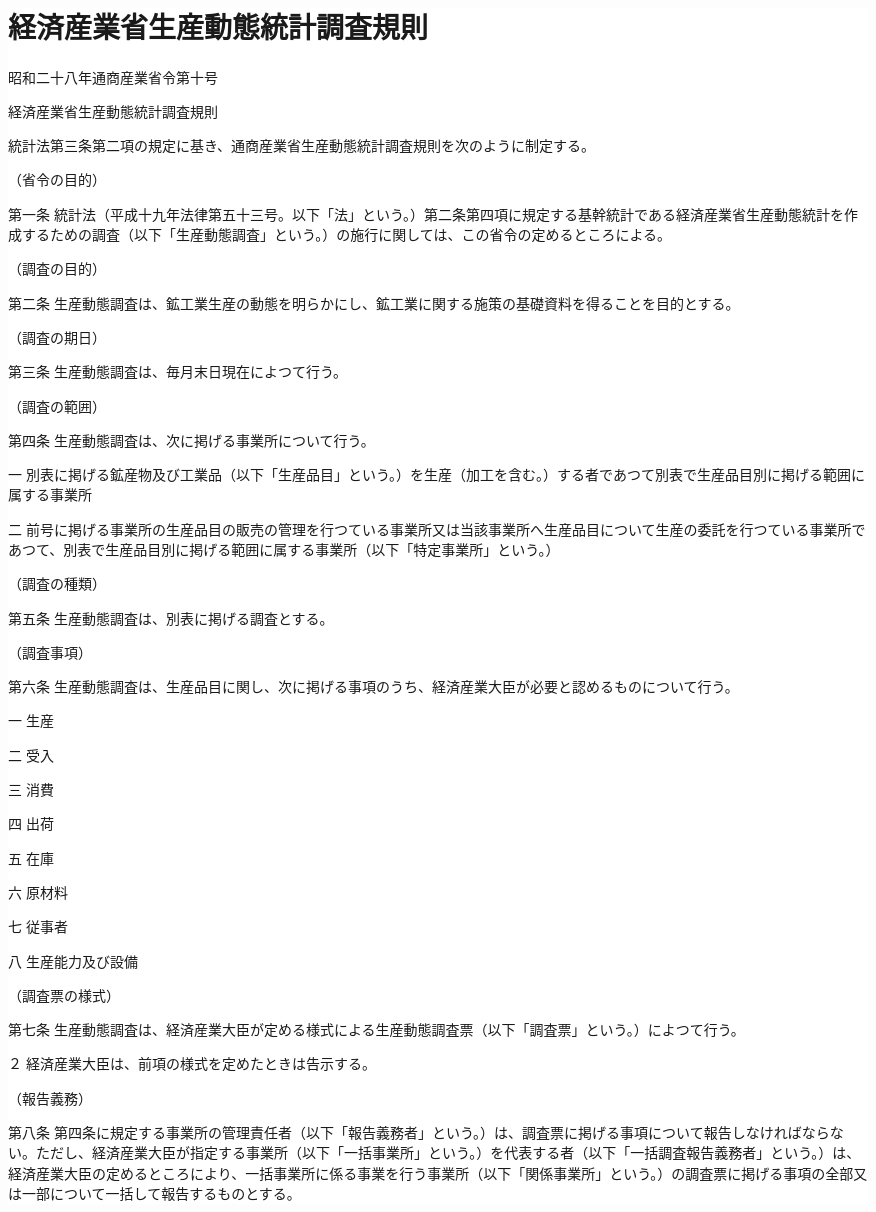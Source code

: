 # 経済産業省生産動態統計調査規則

昭和二十八年通商産業省令第十号

経済産業省生産動態統計調査規則

統計法第三条第二項の規定に基き、通商産業省生産動態統計調査規則を次のように制定する。

（省令の目的）

第一条 統計法（平成十九年法律第五十三号。以下「法」という。）第二条第四項に規定する基幹統計である経済産業省生産動態統計を作成するための調査（以下「生産動態調査」という。）の施行に関しては、この省令の定めるところによる。

（調査の目的）

第二条 生産動態調査は、鉱工業生産の動態を明らかにし、鉱工業に関する施策の基礎資料を得ることを目的とする。

（調査の期日）

第三条 生産動態調査は、毎月末日現在によつて行う。

（調査の範囲）

第四条 生産動態調査は、次に掲げる事業所について行う。

一 別表に掲げる鉱産物及び工業品（以下「生産品目」という。）を生産（加工を含む。）する者であつて別表で生産品目別に掲げる範囲に属する事業所

二 前号に掲げる事業所の生産品目の販売の管理を行つている事業所又は当該事業所へ生産品目について生産の委託を行つている事業所であつて、別表で生産品目別に掲げる範囲に属する事業所（以下「特定事業所」という。）

（調査の種類）

第五条 生産動態調査は、別表に掲げる調査とする。

（調査事項）

第六条 生産動態調査は、生産品目に関し、次に掲げる事項のうち、経済産業大臣が必要と認めるものについて行う。

一 生産

二 受入

三 消費

四 出荷

五 在庫

六 原材料

七 従事者

八 生産能力及び設備

（調査票の様式）

第七条 生産動態調査は、経済産業大臣が定める様式による生産動態調査票（以下「調査票」という。）によつて行う。

２ 経済産業大臣は、前項の様式を定めたときは告示する。

（報告義務）

第八条 第四条に規定する事業所の管理責任者（以下「報告義務者」という。）は、調査票に掲げる事項について報告しなければならない。ただし、経済産業大臣が指定する事業所（以下「一括事業所」という。）を代表する者（以下「一括調査報告義務者」という。）は、経済産業大臣の定めるところにより、一括事業所に係る事業を行う事業所（以下「関係事業所」という。）の調査票に掲げる事項の全部又は一部について一括して報告するものとする。

